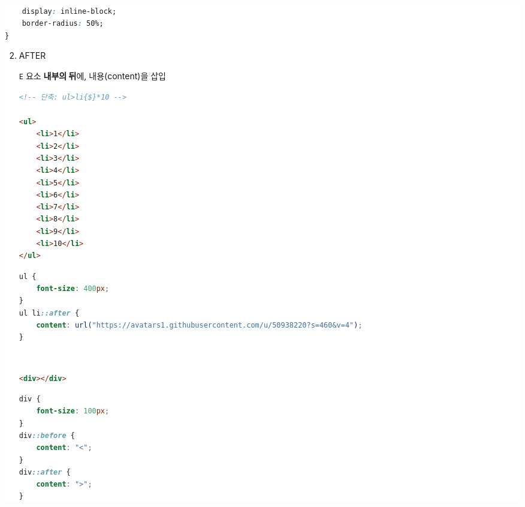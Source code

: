    ```css
       display: inline-block;
       border-radius: 50%;
   }
   ```

2. AFTER

   `E` 요소 **내부의 뒤**에, 내용(content)을 삽입

   ```html
   <!-- 단축: ul>li{$}*10 -->
   
   <ul>
       <li>1</li>
       <li>2</li>
       <li>3</li>
       <li>4</li>
       <li>5</li>
       <li>6</li>
       <li>7</li>
       <li>8</li>
       <li>9</li>
       <li>10</li>
   </ul>
   ```

   ```css
   ul {
       font-size: 400px;
   }
   ul li::after {
       content: url("https://avatars1.githubusercontent.com/u/50938220?s=460&v=4");
   }
   ```

   <br>

   ```html
   <div></div>
   ```

   ```css
   div {
       font-size: 100px;
   }
   div::before {
       content: "<";
   }
   div::after {
       content: ">";
   }
   ```

   

